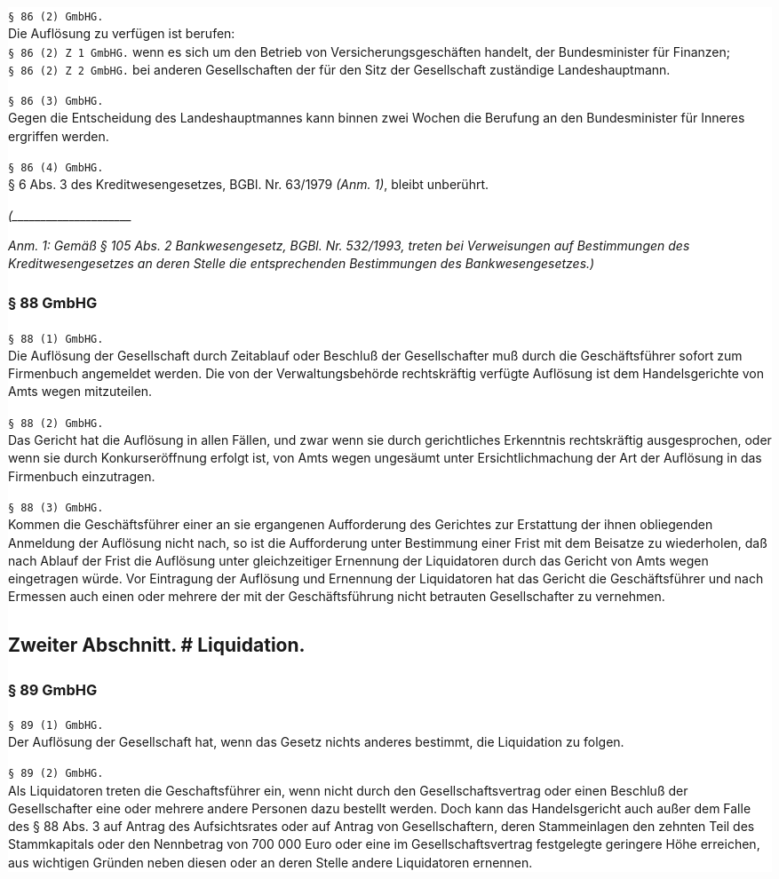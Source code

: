 `§ 86 (2) GmbHG.`  
Die Auflösung zu verfügen ist berufen:  
`§ 86 (2) Z 1 GmbHG.`
wenn es sich um den Betrieb von Versicherungsgeschäften handelt, der Bundesminister für Finanzen;  
`§ 86 (2) Z 2 GmbHG.`
bei anderen Gesellschaften der für den Sitz der Gesellschaft zuständige Landeshauptmann.

`§ 86 (3) GmbHG.`  
Gegen die Entscheidung des Landeshauptmannes kann binnen zwei Wochen die Berufung an den Bundesminister für Inneres ergriffen werden.

`§ 86 (4) GmbHG.`  
§ 6 Abs. 3 des Kreditwesengesetzes, BGBl. Nr. 63/1979 *(Anm. 1)*, bleibt unberührt.

*(_____________________*

*Anm. 1: Gemäß § 105 Abs. 2 Bankwesengesetz, BGBl. Nr. 532/1993, treten bei Verweisungen auf Bestimmungen des Kreditwesengesetzes an deren Stelle die entsprechenden Bestimmungen des Bankwesengesetzes.)*

### § 88 GmbHG

`§ 88 (1) GmbHG.`  
Die Auflösung der Gesellschaft durch Zeitablauf oder Beschluß der Gesellschafter muß durch die Geschäftsführer sofort zum Firmenbuch angemeldet werden. Die von der Verwaltungsbehörde rechtskräftig verfügte Auflösung ist dem Handelsgerichte von Amts wegen mitzuteilen.

`§ 88 (2) GmbHG.`  
Das Gericht hat die Auflösung in allen Fällen, und zwar wenn sie durch gerichtliches Erkenntnis rechtskräftig ausgesprochen, oder wenn sie durch Konkurseröffnung erfolgt ist, von Amts wegen ungesäumt unter Ersichtlichmachung der Art der Auflösung in das Firmenbuch einzutragen.

`§ 88 (3) GmbHG.`  
Kommen die Geschäftsführer einer an sie ergangenen Aufforderung des Gerichtes zur Erstattung der ihnen obliegenden Anmeldung der Auflösung nicht nach, so ist die Aufforderung unter Bestimmung einer Frist mit dem Beisatze zu wiederholen, daß nach Ablauf der Frist die Auflösung unter gleichzeitiger Ernennung der Liquidatoren durch das Gericht von Amts wegen eingetragen würde. Vor Eintragung der Auflösung und Ernennung der Liquidatoren hat das Gericht die Geschäftsführer und nach Ermessen auch einen oder mehrere der mit der Geschäftsführung nicht betrauten Gesellschafter zu vernehmen.

## Zweiter Abschnitt. # Liquidation.

### § 89 GmbHG

`§ 89 (1) GmbHG.`  
Der Auflösung der Gesellschaft hat, wenn das Gesetz nichts anderes bestimmt, die Liquidation zu folgen.

`§ 89 (2) GmbHG.`  
Als Liquidatoren treten die Geschaftsführer ein, wenn nicht durch den Gesellschaftsvertrag oder einen Beschluß der Gesellschafter eine oder mehrere andere Personen dazu bestellt werden. Doch kann das Handelsgericht auch außer dem Falle des § 88 Abs. 3 auf Antrag des Aufsichtsrates oder auf Antrag von Gesellschaftern, deren Stammeinlagen den zehnten Teil des Stammkapitals oder den Nennbetrag von 700 000 Euro oder eine im Gesellschaftsvertrag festgelegte geringere Höhe erreichen, aus wichtigen Gründen neben diesen oder an deren Stelle andere Liquidatoren ernennen.
